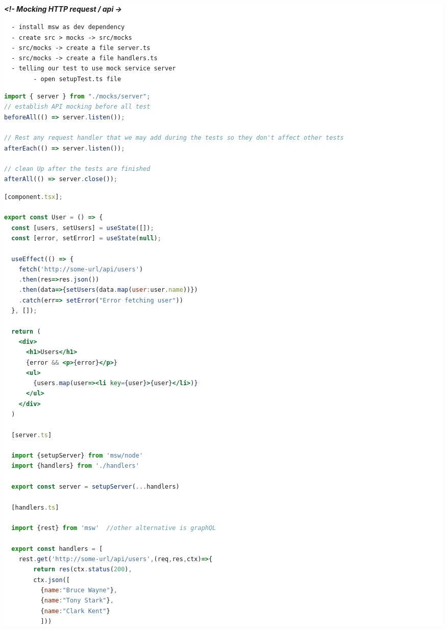 **_<!- Mocking HTTP request / api ->_**



      - install msw as dev dependency
      - create src > mocks -> src/mocks
      - src/mocks -> create a file server.ts
      - src/mocks -> create a file handlers.ts
      - telling our test to use mock service server
            - open setupTest.ts file

```jsx
import { server } from "./mocks/server";
// establish API mocking before all test
beforeAll(() => server.listen());

// Rest any request handler that we may add during the tests so they don't affect other tests
afterEach(() => server.listen());

// clean Up after the tests are finished
afterAll(() => server.close());
```

```jsx
[component.tsx];

export const User = () => {
  const [users, setUsers] = useState([]);
  const [error, setError] = useState(null);

  useEffect(() => {
    fetch('http://some-url/api/users')
    .then(res=>res.json())
    .then(data=>{setUsers(data.map(user:user.name))})
    .catch(err=> setError("Error fetching user"))
  }, []);

  return (
    <div>
      <h1>Users</h1>
      {error && <p>{error}</p>}
      <ul>
        {users.map(user=><li key={user}>{user}</li>)}
      </ul>
    </div>
  )

  [server.ts]

  import {setupServer} from 'msw/node'
  import {handlers} from './handlers'

  export const server = setupServer(...handlers)

  [handlers.ts]

  import {rest} from 'msw'  //other alternative is graphQL

  export const handlers = [
    rest.get('http://some-url/api/users',(req,res,ctx)=>{
        return res(ctx.status(200),
        ctx.json([
          {name:"Bruce Wayne"},
          {name:"Tony Stark"},
          {name:"Clark Kent"}
          ]))
```